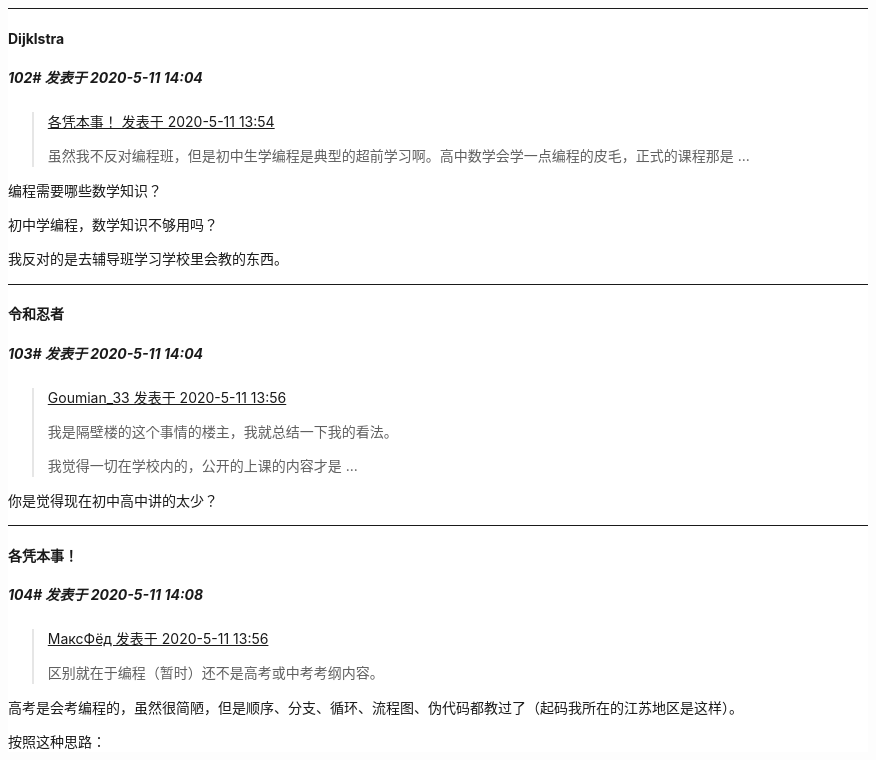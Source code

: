 





*****

####  Dijklstra  
##### 102#       发表于 2020-5-11 14:04



<blockquote><a href="httphttps://bbs.saraba1st.com/2b/forum.php?mod=redirect&amp;goto=findpost&amp;pid=47378589&amp;ptid=1933948" target="_blank">各凭本事！ 发表于 2020-5-11 13:54</a>

虽然我不反对编程班，但是初中生学编程是典型的超前学习啊。高中数学会学一点编程的皮毛，正式的课程那是 ...</blockquote>
编程需要哪些数学知识？


初中学编程，数学知识不够用吗？


我反对的是去辅导班学习学校里会教的东西。








*****

####  令和忍者  
##### 103#       发表于 2020-5-11 14:04



<blockquote><a href="httphttps://bbs.saraba1st.com/2b/forum.php?mod=redirect&amp;goto=findpost&amp;pid=47378616&amp;ptid=1933948" target="_blank">Goumian_33 发表于 2020-5-11 13:56</a>

我是隔壁楼的这个事情的楼主，我就总结一下我的看法。

我觉得一切在学校内的，公开的上课的内容才是 ...</blockquote>
你是觉得现在初中高中讲的太少？







*****

####  各凭本事！  
##### 104#       发表于 2020-5-11 14:08



<blockquote><a href="httphttps://bbs.saraba1st.com/2b/forum.php?mod=redirect&amp;goto=findpost&amp;pid=47378621&amp;ptid=1933948" target="_blank">МаксФёд 发表于 2020-5-11 13:56</a>

区别就在于编程（暂时）还不是高考或中考考纲内容。</blockquote>
高考是会考编程的，虽然很简陋，但是顺序、分支、循环、流程图、伪代码都教过了（起码我所在的江苏地区是这样）。


按照这种思路：
